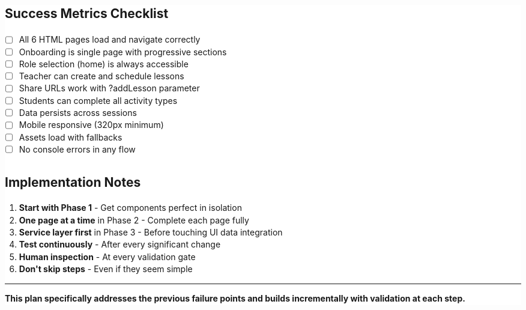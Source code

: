 ## Success Metrics Checklist
- [ ] All 6 HTML pages load and navigate correctly
- [ ] Onboarding is single page with progressive sections
- [ ] Role selection (home) is always accessible
- [ ] Teacher can create and schedule lessons
- [ ] Share URLs work with ?addLesson parameter
- [ ] Students can complete all activity types
- [ ] Data persists across sessions
- [ ] Mobile responsive (320px minimum)
- [ ] Assets load with fallbacks
- [ ] No console errors in any flow

## Implementation Notes
1. **Start with Phase 1** - Get components perfect in isolation
2. **One page at a time** in Phase 2 - Complete each page fully
3. **Service layer first** in Phase 3 - Before touching UI data integration
4. **Test continuously** - After every significant change
5. **Human inspection** - At every validation gate
6. **Don't skip steps** - Even if they seem simple

---

**This plan specifically addresses the previous failure points and builds incrementally with validation at each step.**
